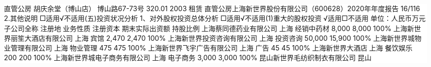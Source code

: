 直管公房
胡庆余堂（博山店）
博山路67-73号
320.01
2003
租赁
直管公房上海新世界股份有限公司（600628）2020年年度报告
16/116
2.其他说明
□适用√不适用(五)投资状况分析
1、对外股权投资总体分析
□适用√不适用(1)重大的股权投资
√适用□不适用
单位：人民币万元
子公司全称
注册地
业务性质
注册资本
期末实际出资额
持股比例
上海蔡同德药业有限公司
上海
经销中药材
8,000
8,000
100%
上海新世界丽笙大酒店有限公司
上海
宾馆
2,470
2,470
100%
上海新世界投资咨询有限公司
上海
投资咨询
50,000
15,900
100%
上海新世界城物业管理有限公司
上海
物业管理
475
475
100%
上海新世界飞宇广告有限公司
上海
广告
45
45
100%
上海新世界大酒店
上海
餐饮娱乐
200
200
100%
上海新世界城电子商务有限公司
上海
电子商务
3,000
3,000
100%
昆山新世界毛纺织制衣有限公司
昆山